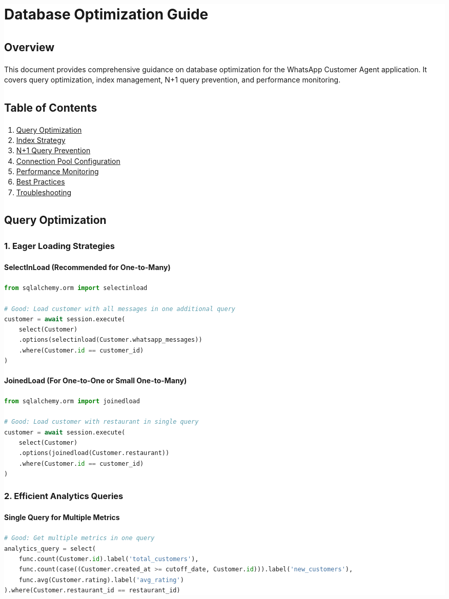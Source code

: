 # Database Optimization Guide

## Overview

This document provides comprehensive guidance on database optimization for the WhatsApp Customer Agent application. It covers query optimization, index management, N+1 query prevention, and performance monitoring.

## Table of Contents

1. [Query Optimization](#query-optimization)
2. [Index Strategy](#index-strategy)
3. [N+1 Query Prevention](#n1-query-prevention)
4. [Connection Pool Configuration](#connection-pool-configuration)
5. [Performance Monitoring](#performance-monitoring)
6. [Best Practices](#best-practices)
7. [Troubleshooting](#troubleshooting)

## Query Optimization

### 1. Eager Loading Strategies

#### SelectInLoad (Recommended for One-to-Many)
```python
from sqlalchemy.orm import selectinload

# Good: Load customer with all messages in one additional query
customer = await session.execute(
    select(Customer)
    .options(selectinload(Customer.whatsapp_messages))
    .where(Customer.id == customer_id)
)
```

#### JoinedLoad (For One-to-One or Small One-to-Many)
```python
from sqlalchemy.orm import joinedload

# Good: Load customer with restaurant in single query
customer = await session.execute(
    select(Customer)
    .options(joinedload(Customer.restaurant))
    .where(Customer.id == customer_id)
)
```

### 2. Efficient Analytics Queries

#### Single Query for Multiple Metrics
```python
# Good: Get multiple metrics in one query
analytics_query = select(
    func.count(Customer.id).label('total_customers'),
    func.count(case((Customer.created_at >= cutoff_date, Customer.id))).label('new_customers'),
    func.avg(Customer.rating).label('avg_rating')
).where(Customer.restaurant_id == restaurant_id)
```
